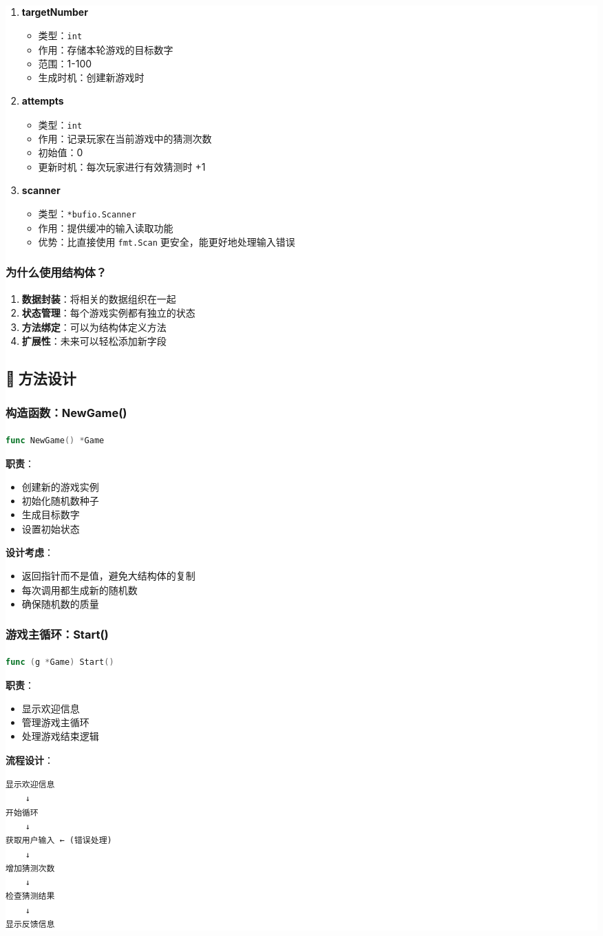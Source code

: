 1. **targetNumber**
   - 类型：`int`
   - 作用：存储本轮游戏的目标数字
   - 范围：1-100
   - 生成时机：创建新游戏时

2. **attempts**
   - 类型：`int`
   - 作用：记录玩家在当前游戏中的猜测次数
   - 初始值：0
   - 更新时机：每次玩家进行有效猜测时 +1

3. **scanner**
   - 类型：`*bufio.Scanner`
   - 作用：提供缓冲的输入读取功能
   - 优势：比直接使用 `fmt.Scan` 更安全，能更好地处理输入错误

### 为什么使用结构体？

1. **数据封装**：将相关的数据组织在一起
2. **状态管理**：每个游戏实例都有独立的状态
3. **方法绑定**：可以为结构体定义方法
4. **扩展性**：未来可以轻松添加新字段

## 🔧 方法设计

### 构造函数：NewGame()

```go
func NewGame() *Game
```

**职责**：
- 创建新的游戏实例
- 初始化随机数种子
- 生成目标数字
- 设置初始状态

**设计考虑**：
- 返回指针而不是值，避免大结构体的复制
- 每次调用都生成新的随机数
- 确保随机数的质量

### 游戏主循环：Start()

```go
func (g *Game) Start()
```

**职责**：
- 显示欢迎信息
- 管理游戏主循环
- 处理游戏结束逻辑

**流程设计**：
```
显示欢迎信息
    ↓
开始循环
    ↓
获取用户输入 ← (错误处理)
    ↓
增加猜测次数
    ↓
检查猜测结果
    ↓
显示反馈信息
```